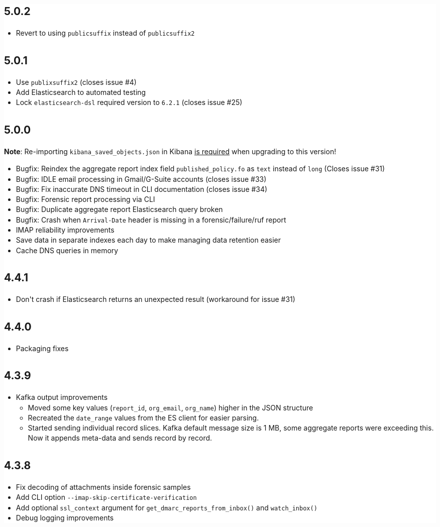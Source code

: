 5.0.2
-----

- Revert to using `publicsuffix` instead of `publicsuffix2`

5.0.1
-----

- Use `publixsuffix2` (closes issue #4)
- Add Elasticsearch to automated testing
- Lock `elasticsearch-dsl` required version to `6.2.1` (closes issue #25)

5.0.0
-----

**Note**: Re-importing `kibana_saved_objects.json` in Kibana [is required](https://domainaware.github.io/parsedmarc/#upgrading-kibana-index-patterns) when upgrading to this version!

- Bugfix: Reindex the aggregate report index field `published_policy.fo`
as `text` instead of `long` (Closes issue #31)
- Bugfix: IDLE email processing in Gmail/G-Suite accounts (closes issue #33)
- Bugfix: Fix inaccurate DNS timeout in CLI documentation (closes issue #34)
- Bugfix: Forensic report processing via CLI
- Bugfix: Duplicate aggregate report Elasticsearch query broken
- Bugfix: Crash when `Arrival-Date` header is missing in a
forensic/failure/ruf report
- IMAP reliability improvements
- Save data in separate indexes each day to make managing data retention easier
- Cache DNS queries in memory

4.4.1
-----

- Don't crash if Elasticsearch returns an unexpected result (workaround for issue #31)

4.4.0
-----

- Packaging fixes

4.3.9
-----

- Kafka output improvements
  - Moved some key values (`report_id`, `org_email`, `org_name`) higher in the JSON structure
  - Recreated the `date_range` values from the ES client for easier parsing.
  - Started sending individual record slices. Kafka default message size is 1 MB, some aggregate reports were exceeding this. Now it appends meta-data and sends record by record.

4.3.8
-----

- Fix decoding of attachments inside forensic samples
- Add CLI option `--imap-skip-certificate-verification`
- Add optional `ssl_context` argument for `get_dmarc_reports_from_inbox()`
and `watch_inbox()`
- Debug logging improvements
